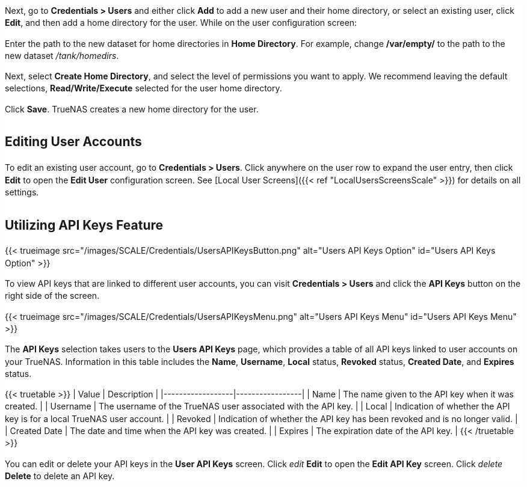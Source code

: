 Next, go to **Credentials > Users** and either click **Add** to add a new user and their home directory, or select an existing user, click **Edit**, and then add a home directory for the user.
While on the user configuration screen:

Enter the path to the new dataset for home directories in **Home Directory**. For example, change **/var/empty/** to the path to the new dataset */tank/homedirs*.

Next, select **Create Home Directory**, and select the level of permissions you want to apply. We recommend leaving the default selections, **Read/Write/Execute** selected for the user home directory.

Click **Save**. TrueNAS creates a new home directory for the user.

## Editing User Accounts

To edit an existing user account, go to **Credentials > Users**.
Click anywhere on the user row to expand the user entry, then click **Edit** to open the **Edit User** configuration screen.
See [Local User Screens]({{< ref "LocalUsersScreensScale" >}}) for details on all settings.

## Utilizing API Keys Feature

{{< trueimage src="/images/SCALE/Credentials/UsersAPIKeysButton.png" alt="Users API Keys Option" id="Users API Keys Option" >}}

To view API keys that are linked to different user accounts, you can visit **Credentials > Users** and click the **API Keys** button on the right side of the screen.

{{< trueimage src="/images/SCALE/Credentials/UsersAPIKeysMenu.png" alt="Users API Keys Menu" id="Users API Keys Menu" >}}

The **API Keys** selection takes users to the **Users API Keys** page, which provides a table of all API keys linked to user accounts on your TrueNAS. Information in this table includes the **Name**, **Username**, **Local** status, **Revoked** status, **Created Date**, and **Expires** status.

{{< truetable >}}
| Value | Description |
|------------------|-----------------|
| Name  | The name given to the API key when it was created.  |
| Username  | The username of the TrueNAS user associated with the API key.  |
| Local  | Indication of whether the API key is for a local TrueNAS user account.  |
| Revoked  | Indication of whether the API key has been revoked and is no longer valid.  |
| Created Date  | The date and time when the API key was created.  |
| Expires  | The expiration date of the API key.  |
{{< /truetable >}}

You can edit or delete your API keys in the **User API Keys** screen. Click <i class="material-icons" aria-hidden="true" title="Edit">edit</i> **Edit** to open the **Edit API Key** screen. Click <i class="material-icons" aria-hidden="true" title="Delete">delete</i> **Delete** to delete an API key.
